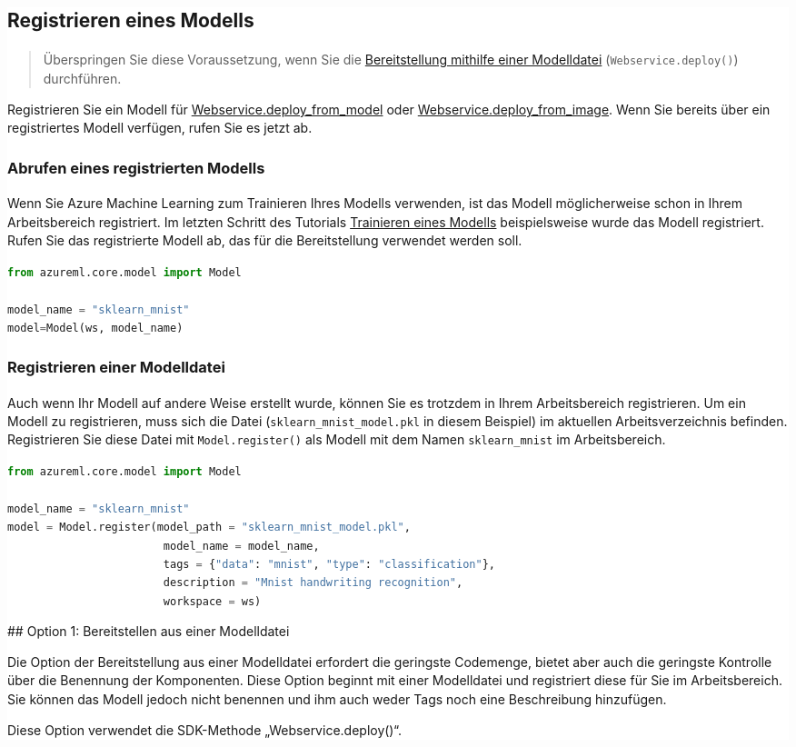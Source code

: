 ## <a name="register-a-model"></a>Registrieren eines Modells

> Überspringen Sie diese Voraussetzung, wenn Sie die [ Bereitstellung mithilfe einer Modelldatei](#deploy-from-model-file) (`Webservice.deploy()`) durchführen.

Registrieren Sie ein Modell für [Webservice.deploy_from_model](#deploy-from-registered-model) oder [Webservice.deploy_from_image](#deploy-from-image). Wenn Sie bereits über ein registriertes Modell verfügen, rufen Sie es jetzt ab.

### <a name="retrieve-a-registered-model"></a>Abrufen eines registrierten Modells
Wenn Sie Azure Machine Learning zum Trainieren Ihres Modells verwenden, ist das Modell möglicherweise schon in Ihrem Arbeitsbereich registriert.  Im letzten Schritt des Tutorials [Trainieren eines Modells](tutorial-train-models-with-aml.md) beispielsweise wurde das Modell registriert.  Rufen Sie das registrierte Modell ab, das für die Bereitstellung verwendet werden soll.

```python
from azureml.core.model import Model

model_name = "sklearn_mnist"
model=Model(ws, model_name)
```
  
### <a name="register-a-model-file"></a>Registrieren einer Modelldatei

Auch wenn Ihr Modell auf andere Weise erstellt wurde, können Sie es trotzdem in Ihrem Arbeitsbereich registrieren.  Um ein Modell zu registrieren, muss sich die Datei (`sklearn_mnist_model.pkl` in diesem Beispiel) im aktuellen Arbeitsverzeichnis befinden. Registrieren Sie diese Datei mit `Model.register()` als Modell mit dem Namen `sklearn_mnist` im Arbeitsbereich.
    
```python
from azureml.core.model import Model

model_name = "sklearn_mnist"
model = Model.register(model_path = "sklearn_mnist_model.pkl",
                        model_name = model_name,
                        tags = {"data": "mnist", "type": "classification"},
                        description = "Mnist handwriting recognition",
                        workspace = ws)
```

<a name='deploy-from-model-file'/>
## <a name="option-1-deploy-from-model-file"></a>Option 1: Bereitstellen aus einer Modelldatei

Die Option der Bereitstellung aus einer Modelldatei erfordert die geringste Codemenge, bietet aber auch die geringste Kontrolle über die Benennung der Komponenten. Diese Option beginnt mit einer Modelldatei und registriert diese für Sie im Arbeitsbereich.  Sie können das Modell jedoch nicht benennen und ihm auch weder Tags noch eine Beschreibung hinzufügen.  

Diese Option verwendet die SDK-Methode „Webservice.deploy()“.  
